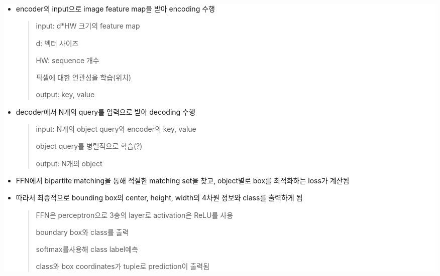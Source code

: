 - encoder의 input으로 image feature map을 받아 encoding 수행

  > input: d\*HW 크기의 feature map
  >
  > d: 벡터 사이즈
  >
  > HW: sequence 개수
  >
  > 픽셀에 대한 연관성을 학습(위치)
  >
  > output: key, value

- decoder에서 N개의 query를 입력으로 받아 decoding 수행

  > input: N개의 object query와 encoder의 key, value
  >
  > object query를 병렬적으로 학습(?)
  >
  > output: N개의 object

- FFN에서 bipartite matching을 통해 적절한 matching set을 찾고, object별로 box를 최적화하는 loss가 계산됨

- 따라서 최종적으로 bounding box의 center, height, width의 4차원 정보와 class를 출력하게 됨

  > FFN은 perceptron으로 3층의 layer로 activation은 ReLU를 사용
  >
  > boundary box와 class를 출력
  >
  > softmax를사용해 class label예측
  >
  > class와 box coordinates가 tuple로 prediction이 출력됨
